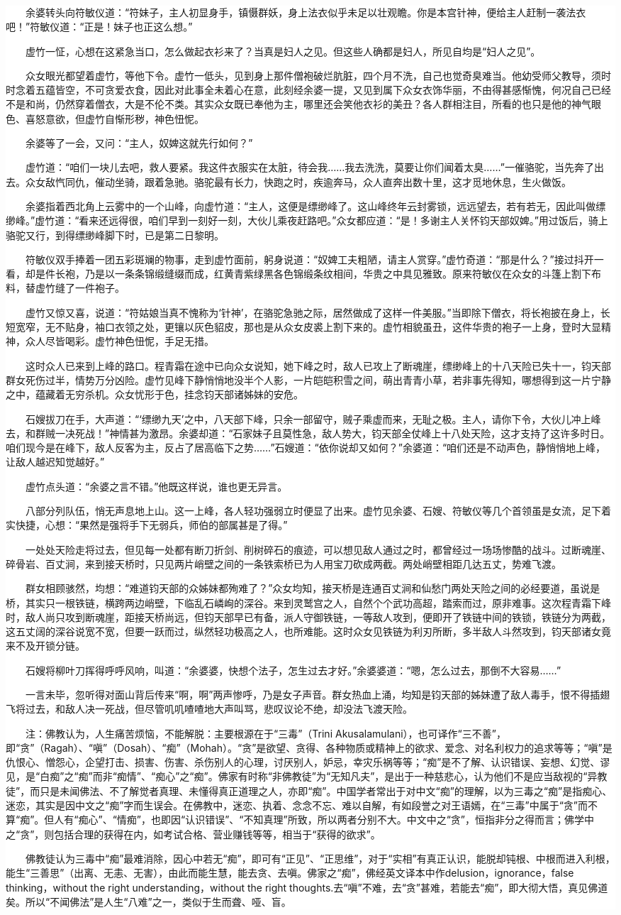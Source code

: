　　余婆转头向符敏仪道：“符妹子，主人初显身手，镇慑群妖，身上法衣似乎未足以壮观瞻。你是本宫针神，便给主人赶制一袭法衣吧！”符敏仪道：“正是！妹子也正这么想。” 

　　虚竹一怔，心想在这紧急当口，怎么做起衣衫来了？当真是妇人之见。但这些人确都是妇人，所见自均是“妇人之见”。 

　　众女眼光都望着虚竹，等他下令。虚竹一低头，见到身上那件僧袍破烂肮脏，四个月不洗，自己也觉奇臭难当。他幼受师父教导，须时时念着五蕴皆空，不可贪爱衣食，因此对此事全未着心在意，此刻经余婆一提，又见到属下众女衣饰华丽，不由得甚感惭愧，何况自己已经不是和尚，仍然穿着僧衣，大是不伦不类。其实众女既已奉他为主，哪里还会笑他衣衫的美丑？各人群相注目，所看的也只是他的神气眼色、喜怒意欲，但虚竹自惭形秽，神色忸怩。 

　　余婆等了一会，又问：“主人，奴婢这就先行如何？” 

　　虚竹道：“咱们一块儿去吧，救人要紧。我这件衣服实在太脏，待会我……我去洗洗，莫要让你们闻着太臭……”一催骆驼，当先奔了出去。众女敌忾同仇，催动坐骑，跟着急驰。骆驼最有长力，快跑之时，疾逾奔马，众人直奔出数十里，这才觅地休息，生火做饭。 

　　余婆指着西北角上云雾中的一个山峰，向虚竹道：“主人，这便是缥缈峰了。这山峰终年云封雾锁，远远望去，若有若无，因此叫做缥缈峰。”虚竹道：“看来还远得很，咱们早到一刻好一刻，大伙儿乘夜赶路吧。”众女都应道：“是！多谢主人关怀钧天部奴婢。”用过饭后，骑上骆驼又行，到得缥缈峰脚下时，已是第二日黎明。 

　　符敏仪双手捧着一团五彩斑斓的物事，走到虚竹面前，躬身说道：“奴婢工夫粗陋，请主人赏穿。”虚竹奇道：“那是什么？”接过抖开一看，却是件长袍，乃是以一条条锦缎缝缀而成，红黄青紫绿黑各色锦缎条纹相间，华贵之中具见雅致。原来符敏仪在众女的斗篷上割下布料，替虚竹缝了一件袍子。 

　　虚竹又惊又喜，说道：“符姑娘当真不愧称为‘针神’，在骆驼急驰之际，居然做成了这样一件美服。”当即除下僧衣，将长袍披在身上，长短宽窄，无不贴身，袖口衣领之处，更镶以灰色貂皮，那也是从众女皮裘上割下来的。虚竹相貌虽丑，这件华贵的袍子一上身，登时大显精神，众人尽皆喝彩。虚竹神色忸怩，手足无措。 

　　这时众人已来到上峰的路口。程青霜在途中已向众女说知，她下峰之时，敌人已攻上了断魂崖，缥缈峰上的十八天险已失十一，钧天部群女死伤过半，情势万分凶险。虚竹见峰下静悄悄地没半个人影，一片皑皑积雪之间，萌出青青小草，若非事先得知，哪想得到这一片宁静之中，蕴藏着无穷杀机。众女忧形于色，挂念钧天部诸姊妹的安危。 

　　石嫂拔刀在手，大声道：“‘缥缈九天’之中，八天部下峰，只余一部留守，贼子乘虚而来，无耻之极。主人，请你下令，大伙儿冲上峰去，和群贼一决死战！”神情甚为激昂。余婆却道：“石家妹子且莫性急，敌人势大，钧天部全仗峰上十八处天险，这才支持了这许多时日。咱们现今是在峰下，敌人反客为主，反占了居高临下之势……”石嫂道：“依你说却又如何？”余婆道：“咱们还是不动声色，静悄悄地上峰，让敌人越迟知觉越好。” 

　　虚竹点头道：“余婆之言不错。”他既这样说，谁也更无异言。 

　　八部分列队伍，悄无声息地上山。这一上峰，各人轻功强弱立时便显了出来。虚竹见余婆、石嫂、符敏仪等几个首领虽是女流，足下着实快捷，心想：“果然是强将手下无弱兵，师伯的部属甚是了得。” 

　　一处处天险走将过去，但见每一处都有断刀折剑、削树碎石的痕迹，可以想见敌人通过之时，都曾经过一场场惨酷的战斗。过断魂崖、碎骨岩、百丈涧，来到接天桥时，只见两片峭壁之间的一条铁索桥已为人用宝刀砍成两截。两处峭壁相距几达五丈，势难飞渡。 

　　群女相顾骇然，均想：“难道钧天部的众姊妹都殉难了？”众女均知，接天桥是连通百丈涧和仙愁门两处天险之间的必经要道，虽说是桥，其实只一根铁链，横跨两边峭壁，下临乱石嶙峋的深谷。来到灵鹫宫之人，自然个个武功高超，踏索而过，原非难事。这次程青霜下峰时，敌人尚只攻到断魂崖，距接天桥尚远，但钧天部早已有备，派人守御铁链，一等敌人攻到，便即开了铁链中间的铁锁，铁链分为两截，这五丈阔的深谷说宽不宽，但要一跃而过，纵然轻功极高之人，也所难能。这时众女见铁链为利刃所断，多半敌人斗然攻到，钧天部诸女竟来不及开锁分链。 

　　石嫂将柳叶刀挥得呼呼风响，叫道：“余婆婆，快想个法子，怎生过去才好。”余婆婆道：“嗯，怎么过去，那倒不大容易……” 

　　一言未毕，忽听得对面山背后传来“啊，啊”两声惨呼，乃是女子声音。群女热血上涌，均知是钧天部的姊妹遭了敌人毒手，恨不得插翅飞将过去，和敌人决一死战，但尽管叽叽喳喳地大声叫骂，悲叹议论不绝，却没法飞渡天险。 

　　注：佛教认为，人生痛苦烦恼，不能解脱：主要根源在于“三毒”（Trini Akusalamulani），也可译作“三不善”，即“贪”（Ragah）、“嗔”（Dosah）、“痴”（Mohah）。“贪”是欲望、贪得、各种物质或精神上的欲求、爱念、对名利权力的追求等等；“嗔”是仇恨心、憎怨心，企望打击、损害、伤害、杀伤别人的心理，讨厌别人，妒忌，幸灾乐祸等等；“痴”是不了解、认识错误、妄想、幻觉、谬见，是“白痴”之“痴”而非“痴情”、“痴心”之“痴”。佛家有时称“非佛教徒”为“无知凡夫”，是出于一种慈悲心，认为他们不是应当敌视的“异教徒”，而只是未闻佛法、不了解觉者真理、未懂得真正道理之人，亦即“痴”。中国学者常出于对中文“痴”的理解，以为三毒之“痴”是指痴心、迷恋，其实是因中文之“痴”字而生误会。在佛教中，迷恋、执着、念念不忘、难以自解，有如段誉之对王语嫣，在“三毒”中属于“贪”而不算“痴”。但人有“痴心”、“情痴”，也即因“认识错误”、“不知真理”所致，所以两者分别不大。中文中之“贪”，恒指非分之得而言；佛学中之“贪”，则包括合理的获得在内，如考试合格、营业赚钱等等，相当于“获得的欲求”。 

　　佛教徒认为三毒中“痴”最难消除，因心中若无“痴”，即可有“正见”、“正思维”，对于“实相”有真正认识，能脱却钝根、中根而进入利根，能生“三善思”（出离、无恚、无害），由此而能生慧，能去贪、去嗔。佛家之“痴”，佛经英文译本中作delusion，ignorance，false thinking，without the right understanding，without the right thoughts.去“嗔”不难，去“贪”甚难，若能去“痴”，即大彻大悟，真见佛道矣。所以“不闻佛法”是人生“八难”之一，类似于生而聋、哑、盲。 

